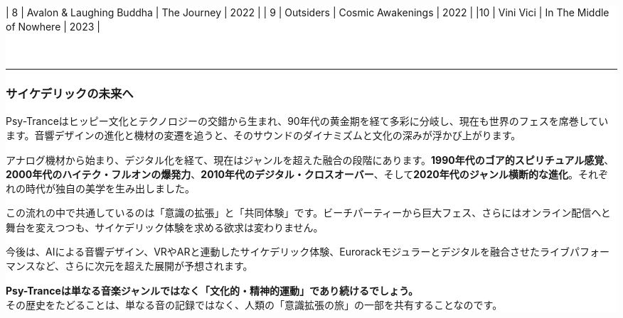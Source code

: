 | 8 | Avalon & Laughing Buddha | The Journey | 2022 |
| 9 | Outsiders | Cosmic Awakenings | 2022 |
|10 | Vini Vici | In The Middle of Nowhere | 2023 |

<br>

---

### サイケデリックの未来へ
Psy-Tranceはヒッピー文化とテクノロジーの交錯から生まれ、90年代の黄金期を経て多彩に分岐し、現在も世界のフェスを席巻しています。音響デザインの進化と機材の変遷を追うと、そのサウンドのダイナミズムと文化の深みが浮かび上がります。

アナログ機材から始まり、デジタル化を経て、現在はジャンルを超えた融合の段階にあります。**1990年代のゴア的スピリチュアル感覚**、**2000年代のハイテク・フルオンの爆発力**、**2010年代のデジタル・クロスオーバー**、そして**2020年代のジャンル横断的な進化**。それぞれの時代が独自の美学を生み出しました。  

この流れの中で共通しているのは「意識の拡張」と「共同体験」です。ビーチパーティーから巨大フェス、さらにはオンライン配信へと舞台を変えつつも、サイケデリック体験を求める欲求は変わりません。  

今後は、AIによる音響デザイン、VRやARと連動したサイケデリック体験、Eurorackモジュラーとデジタルを融合させたライブパフォーマンスなど、さらに次元を超えた展開が予想されます。  

**Psy-Tranceは単なる音楽ジャンルではなく「文化的・精神的運動」であり続けるでしょう。**  
その歴史をたどることは、単なる音の記録ではなく、人類の「意識拡張の旅」の一部を共有することなのです。
